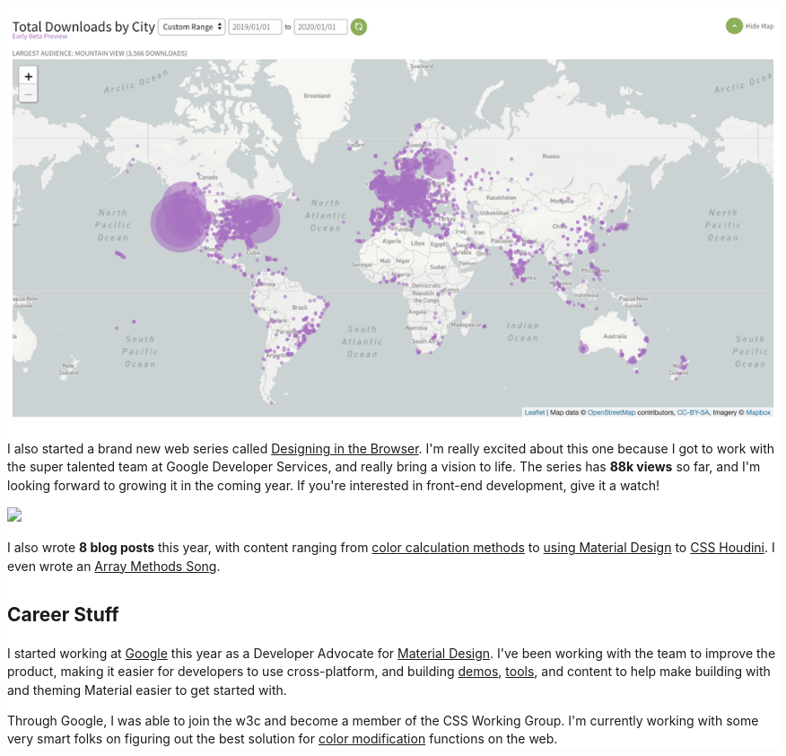 <img class="figure" src="../../images/posts/2019-review/toolsday.png"/>

I also started a brand new web series called [Designing in the Browser](https://www.youtube.com/watch?v=YK8GZBx3hpg&list=PLNYkxOF6rcIDI0QtJvW6vKonTxn6azCsD). I'm really excited about this one because I got to work with the super talented team at Google Developer Services, and really bring a vision to life. The series has **88k views** so far, and I'm looking forward to growing it in the coming year. If you're interested in front-end development, give it a watch!

<img class="figure" src="../../images/posts/2019-review/dib.gif"/>

I also wrote **8 blog posts** this year, with content ranging from [color calculation methods](https://una.im/css-color-theming/) to [using Material Design](https://una.im/material-theming-intro/) to [CSS Houdini](https://una.im/houdini-horizons/). I even wrote an [Array Methods Song](https://www.youtube.com/watch?v=-_YEbB_y3Mk&feature=youtu.be).

<iframe width="600" height="338" class="center" src="https://www.youtube.com/embed/-_YEbB_y3Mk" frameborder="0" allow="accelerometer; autoplay; encrypted-media; gyroscope; picture-in-picture" allowfullscreen></iframe>

## Career Stuff

I started working at [Google](https://una.im/joining-google/) this year as a Developer Advocate for [Material Design](https://material.io). I've been working with the team to improve the product, making it easier for developers to use cross-platform, and building [demos](https://glitch.com/@material), [tools](http://material-theme-generator.glitch.me/), and content to help make building with and theming Material easier to get started with.

Through Google, I was able to join the w3c and become a member of the CSS Working Group. I'm currently working with some very smart folks on figuring out the best solution for [color modification](https://drafts.csswg.org/css-color-5/) functions on the web. 
